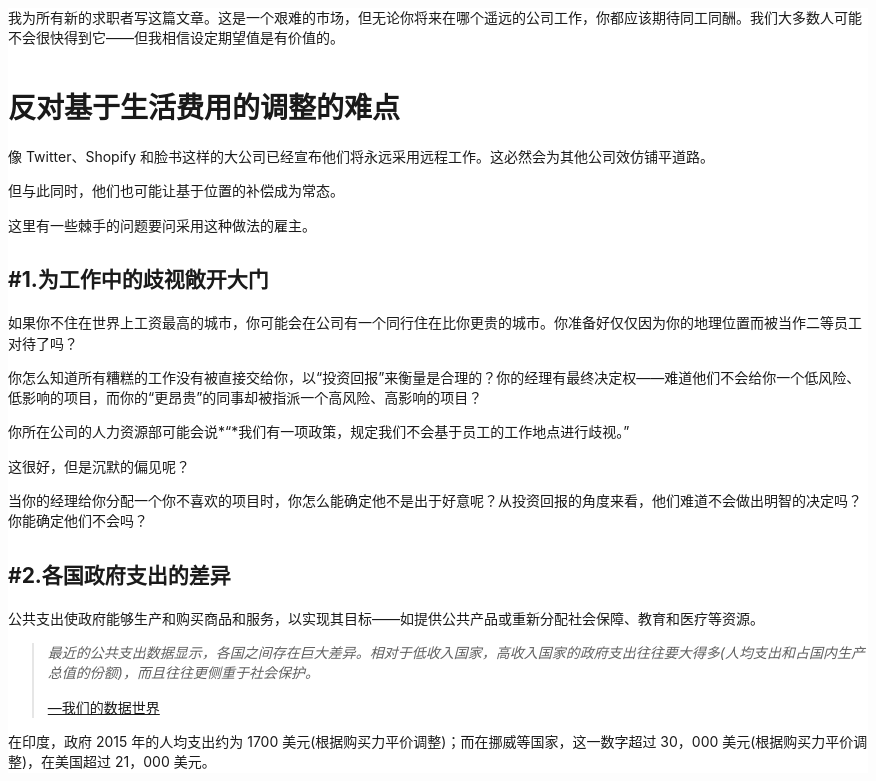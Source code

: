 我为所有新的求职者写这篇文章。这是一个艰难的市场，但无论你将来在哪个遥远的公司工作，你都应该期待同工同酬。我们大多数人可能不会很快得到它——但我相信设定期望值是有价值的。

# 反对基于生活费用的调整的难点

像 Twitter、Shopify 和脸书这样的大公司已经宣布他们将永远采用远程工作。这必然会为其他公司效仿铺平道路。

但与此同时，他们也可能让基于位置的补偿成为常态。

这里有一些棘手的问题要问采用这种做法的雇主。

## #1.为工作中的歧视敞开大门

如果你不住在世界上工资最高的城市，你可能会在公司有一个同行住在比你更贵的城市。你准备好仅仅因为你的地理位置而被当作二等员工对待了吗？

你怎么知道所有糟糕的工作没有被直接交给你，以“投资回报”来衡量是合理的？你的经理有最终决定权——难道他们不会给你一个低风险、低影响的项目，而你的“更昂贵”的同事却被指派一个高风险、高影响的项目？

你所在公司的人力资源部可能会说*“*我们有一项政策，规定我们不会基于员工的工作地点进行歧视。”

这很好，但是沉默的偏见呢？

当你的经理给你分配一个你不喜欢的项目时，你怎么能确定他不是出于好意呢？从投资回报的角度来看，他们难道不会做出明智的决定吗？你能确定他们不会吗？

## #2.各国政府支出的差异

公共支出使政府能够生产和购买商品和服务，以实现其目标——如提供公共产品或重新分配社会保障、教育和医疗等资源。

> *最近的公共支出数据显示，各国之间存在巨大差异。相对于低收入国家，高收入国家的政府支出往往要大得多(人均支出和占国内生产总值的份额)，而且往往更侧重于社会保护。*
> 
> [—我们的数据世界](https://ourworldindata.org/government-spending)

在印度，政府 2015 年的人均支出约为 1700 美元(根据购买力平价调整)；而在挪威等国家，这一数字超过 30，000 美元(根据购买力平价调整)，在美国超过 21，000 美元。
